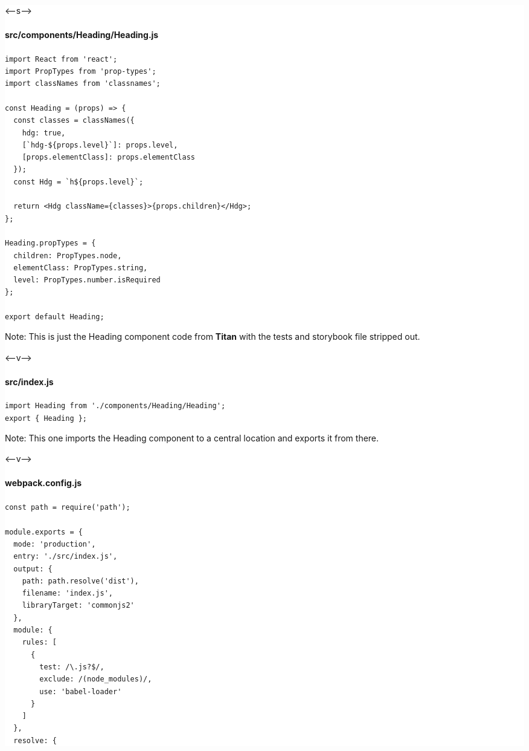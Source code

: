 <--s-->

#### src/components/Heading/Heading.js

```
import React from 'react';
import PropTypes from 'prop-types';
import classNames from 'classnames';

const Heading = (props) => {
  const classes = classNames({
    hdg: true,
    [`hdg-${props.level}`]: props.level,
    [props.elementClass]: props.elementClass
  });
  const Hdg = `h${props.level}`;

  return <Hdg className={classes}>{props.children}</Hdg>;
};

Heading.propTypes = {
  children: PropTypes.node,
  elementClass: PropTypes.string,
  level: PropTypes.number.isRequired
};

export default Heading;
```

Note: This is just the Heading component code from **Titan** with the tests and storybook file stripped out. 

<--v-->

#### src/index.js

```
import Heading from './components/Heading/Heading';
export { Heading };
```

Note: This one imports the Heading component to a central location and exports it from there.

<--v-->

#### webpack.config.js

```
const path = require('path');

module.exports = {
  mode: 'production',
  entry: './src/index.js',
  output: {
    path: path.resolve('dist'),
    filename: 'index.js',
    libraryTarget: 'commonjs2'
  },
  module: {
    rules: [
      {
        test: /\.js?$/,
        exclude: /(node_modules)/,
        use: 'babel-loader'
      }
    ]
  },
  resolve: {
```